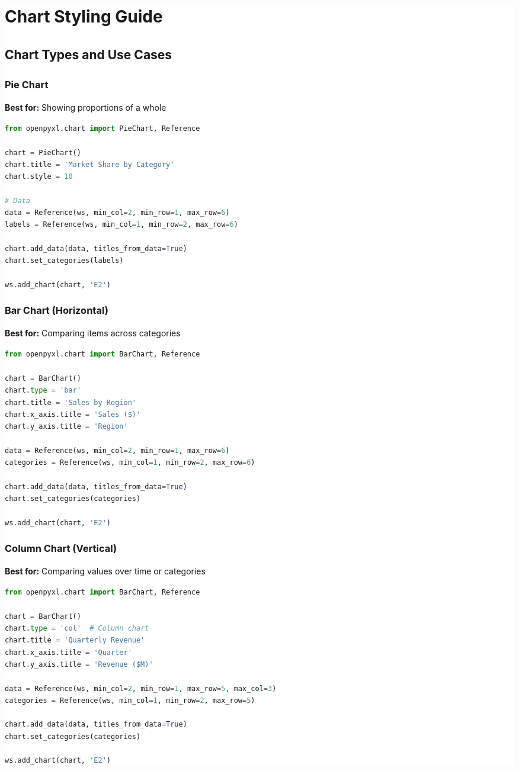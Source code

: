 # Chart Styling Guide

## Chart Types and Use Cases

### Pie Chart
**Best for:** Showing proportions of a whole
```python
from openpyxl.chart import PieChart, Reference

chart = PieChart()
chart.title = 'Market Share by Category'
chart.style = 10

# Data
data = Reference(ws, min_col=2, min_row=1, max_row=6)
labels = Reference(ws, min_col=1, min_row=2, max_row=6)

chart.add_data(data, titles_from_data=True)
chart.set_categories(labels)

ws.add_chart(chart, 'E2')
```

### Bar Chart (Horizontal)
**Best for:** Comparing items across categories
```python
from openpyxl.chart import BarChart, Reference

chart = BarChart()
chart.type = 'bar'
chart.title = 'Sales by Region'
chart.x_axis.title = 'Sales ($)'
chart.y_axis.title = 'Region'

data = Reference(ws, min_col=2, min_row=1, max_row=6)
categories = Reference(ws, min_col=1, min_row=2, max_row=6)

chart.add_data(data, titles_from_data=True)
chart.set_categories(categories)

ws.add_chart(chart, 'E2')
```

### Column Chart (Vertical)
**Best for:** Comparing values over time or categories
```python
from openpyxl.chart import BarChart, Reference

chart = BarChart()
chart.type = 'col'  # Column chart
chart.title = 'Quarterly Revenue'
chart.x_axis.title = 'Quarter'
chart.y_axis.title = 'Revenue ($M)'

data = Reference(ws, min_col=2, min_row=1, max_row=5, max_col=3)
categories = Reference(ws, min_col=1, min_row=2, max_row=5)

chart.add_data(data, titles_from_data=True)
chart.set_categories(categories)

ws.add_chart(chart, 'E2')
```
